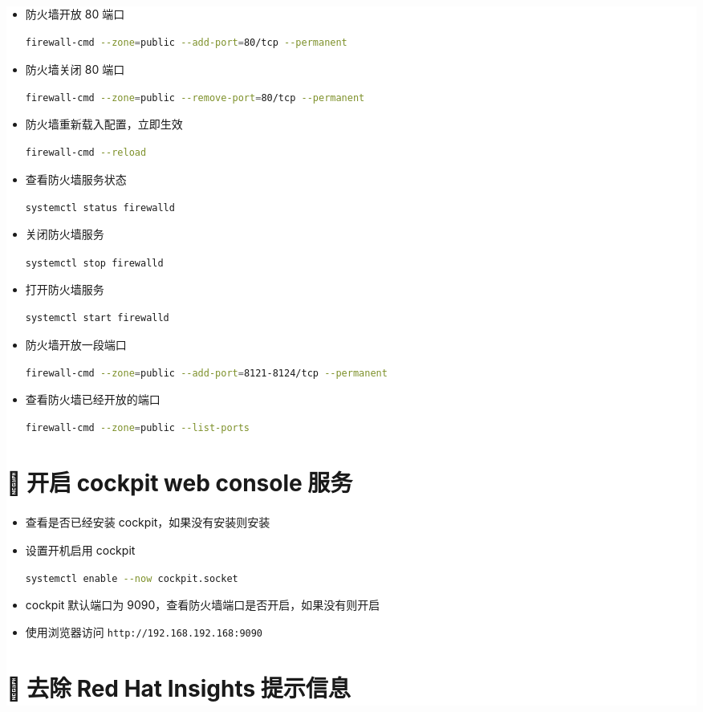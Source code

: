- 防火墙开放 80 端口

  ```bash
  firewall-cmd --zone=public --add-port=80/tcp --permanent
  ```

- 防火墙关闭 80 端口

  ```bash
  firewall-cmd --zone=public --remove-port=80/tcp --permanent
  ```

- 防火墙重新载入配置，立即生效

  ```bash
  firewall-cmd --reload
  ```

- 查看防火墙服务状态

  ```bash
  systemctl status firewalld
  ```

- 关闭防火墙服务

  ```bash
  systemctl stop firewalld
  ```

- 打开防火墙服务

  ```bash
  systemctl start firewalld
  ```

- 防火墙开放一段端口

  ```bash
  firewall-cmd --zone=public --add-port=8121-8124/tcp --permanent
  ```

- 查看防火墙已经开放的端口

  ```bash
  firewall-cmd --zone=public --list-ports
  ```

# 🚀 开启 cockpit web console 服务

- 查看是否已经安装 cockpit，如果没有安装则安装
- 设置开机启用 cockpit

  ```bash
  systemctl enable --now cockpit.socket
  ```

- cockpit 默认端口为 9090，查看防火墙端口是否开启，如果没有则开启
- 使用浏览器访问 `http://192.168.192.168:9090`

# 🚀 去除 Red Hat Insights 提示信息
